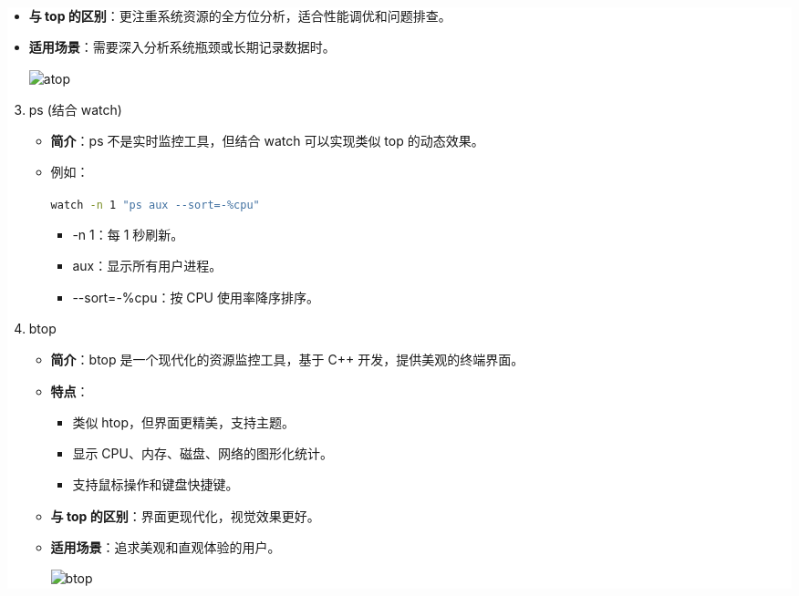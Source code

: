    - **与 top 的区别**：更注重系统资源的全方位分析，适合性能调优和问题排查。

   - **适用场景**：需要深入分析系统瓶颈或长期记录数据时。

     ![atop](http://cdn.zhouchuang.site/imgs/2025/04/20250408153431.png)

3. ps (结合 watch)

   - **简介**：ps 不是实时监控工具，但结合 watch 可以实现类似 top 的动态效果。

   - 例如：

       ```bash
       watch -n 1 "ps aux --sort=-%cpu"
       ```

       - -n 1：每 1 秒刷新。

       - aux：显示所有用户进程。

       - --sort=-%cpu：按 CPU 使用率降序排序。

4. btop

   - **简介**：btop 是一个现代化的资源监控工具，基于 C++ 开发，提供美观的终端界面。

   - **特点**：

     - 类似 htop，但界面更精美，支持主题。
   
     - 显示 CPU、内存、磁盘、网络的图形化统计。
   
     - 支持鼠标操作和键盘快捷键。
   
   - **与 top 的区别**：界面更现代化，视觉效果更好。
   
   - **适用场景**：追求美观和直观体验的用户。
   
     ![btop](http://cdn.zhouchuang.site/imgs/2025/04/20250408153854.png)
